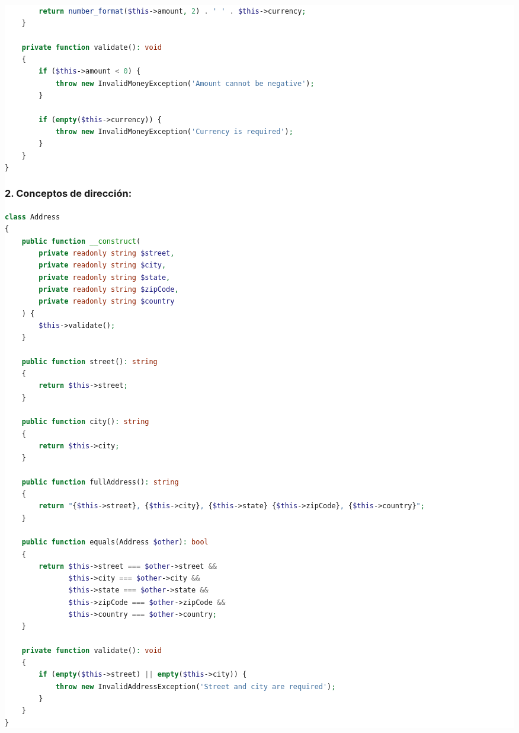 ```php
        return number_format($this->amount, 2) . ' ' . $this->currency;
    }
    
    private function validate(): void
    {
        if ($this->amount < 0) {
            throw new InvalidMoneyException('Amount cannot be negative');
        }
        
        if (empty($this->currency)) {
            throw new InvalidMoneyException('Currency is required');
        }
    }
}
```

### **2. Conceptos de dirección:**
```php
class Address
{
    public function __construct(
        private readonly string $street,
        private readonly string $city,
        private readonly string $state,
        private readonly string $zipCode,
        private readonly string $country
    ) {
        $this->validate();
    }
    
    public function street(): string
    {
        return $this->street;
    }
    
    public function city(): string
    {
        return $this->city;
    }
    
    public function fullAddress(): string
    {
        return "{$this->street}, {$this->city}, {$this->state} {$this->zipCode}, {$this->country}";
    }
    
    public function equals(Address $other): bool
    {
        return $this->street === $other->street &&
               $this->city === $other->city &&
               $this->state === $other->state &&
               $this->zipCode === $other->zipCode &&
               $this->country === $other->country;
    }
    
    private function validate(): void
    {
        if (empty($this->street) || empty($this->city)) {
            throw new InvalidAddressException('Street and city are required');
        }
    }
}
```
